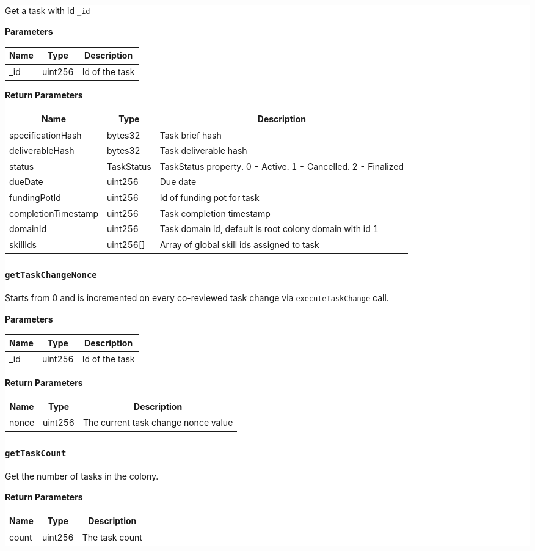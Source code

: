 Get a task with id `_id`


**Parameters**

|Name|Type|Description|
|---|---|---|
|_id|uint256|Id of the task

**Return Parameters**

|Name|Type|Description|
|---|---|---|
|specificationHash|bytes32|Task brief hash
|deliverableHash|bytes32|Task deliverable hash
|status|TaskStatus|TaskStatus property. 0 - Active. 1 - Cancelled. 2 - Finalized
|dueDate|uint256|Due date
|fundingPotId|uint256|Id of funding pot for task
|completionTimestamp|uint256|Task completion timestamp
|domainId|uint256|Task domain id, default is root colony domain with id 1
|skillIds|uint256[]|Array of global skill ids assigned to task

### `getTaskChangeNonce`

Starts from 0 and is incremented on every co-reviewed task change via `executeTaskChange` call.


**Parameters**

|Name|Type|Description|
|---|---|---|
|_id|uint256|Id of the task

**Return Parameters**

|Name|Type|Description|
|---|---|---|
|nonce|uint256|The current task change nonce value

### `getTaskCount`

Get the number of tasks in the colony.



**Return Parameters**

|Name|Type|Description|
|---|---|---|
|count|uint256|The task count
